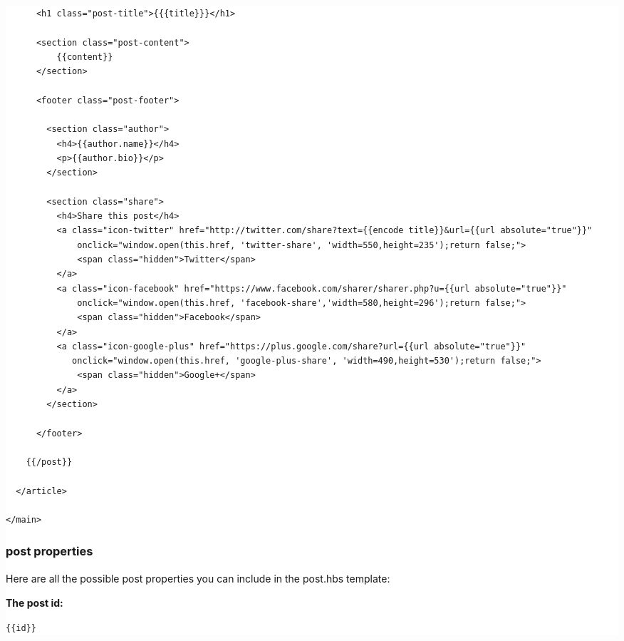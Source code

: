 ```
      <h1 class="post-title">{{{title}}}</h1>

      <section class="post-content">
          {{content}}
      </section>

      <footer class="post-footer">

        <section class="author">
          <h4>{{author.name}}</h4>
          <p>{{author.bio}}</p>
        </section>

        <section class="share">
          <h4>Share this post</h4>
          <a class="icon-twitter" href="http://twitter.com/share?text={{encode title}}&url={{url absolute="true"}}"
              onclick="window.open(this.href, 'twitter-share', 'width=550,height=235');return false;">
              <span class="hidden">Twitter</span>
          </a>
          <a class="icon-facebook" href="https://www.facebook.com/sharer/sharer.php?u={{url absolute="true"}}"
              onclick="window.open(this.href, 'facebook-share','width=580,height=296');return false;">
              <span class="hidden">Facebook</span>
          </a>
          <a class="icon-google-plus" href="https://plus.google.com/share?url={{url absolute="true"}}"
             onclick="window.open(this.href, 'google-plus-share', 'width=490,height=530');return false;">
              <span class="hidden">Google+</span>
          </a>
        </section>

      </footer>

    {{/post}}

  </article>

</main>
```

### post properties
Here are all the possible post properties you can include in the post.hbs template:

**The post id:**

```
{{id}}
```
